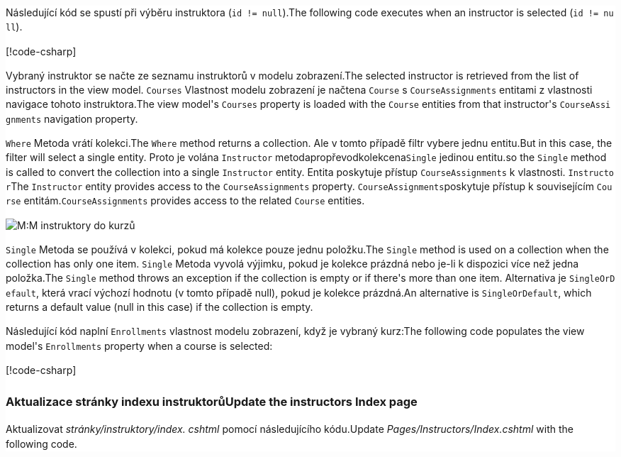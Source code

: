 <span data-ttu-id="e3a4b-226">Následující kód se spustí při výběru instruktora (`id != null`).</span><span class="sxs-lookup"><span data-stu-id="e3a4b-226">The following code executes when an instructor is selected (`id != null`).</span></span>

[!code-csharp[](intro/samples/cu30snapshots/6-related/Pages/Instructors/Index1.cshtml.cs?name=snippet_SelectInstructor)]

<span data-ttu-id="e3a4b-227">Vybraný instruktor se načte ze seznamu instruktorů v modelu zobrazení.</span><span class="sxs-lookup"><span data-stu-id="e3a4b-227">The selected instructor is retrieved from the list of instructors in the view model.</span></span> <span data-ttu-id="e3a4b-228">`Courses` Vlastnost modelu zobrazení je načtena `Course` s `CourseAssignments` entitami z vlastnosti navigace tohoto instruktora.</span><span class="sxs-lookup"><span data-stu-id="e3a4b-228">The view model's `Courses` property is loaded with the `Course` entities from that instructor's `CourseAssignments` navigation property.</span></span>

<span data-ttu-id="e3a4b-229">`Where` Metoda vrátí kolekci.</span><span class="sxs-lookup"><span data-stu-id="e3a4b-229">The `Where` method returns a collection.</span></span> <span data-ttu-id="e3a4b-230">Ale v tomto případě filtr vybere jednu entitu.</span><span class="sxs-lookup"><span data-stu-id="e3a4b-230">But in this case, the filter will select a single entity.</span></span> <span data-ttu-id="e3a4b-231">Proto je volána `Instructor` metodapropřevodkolekcena`Single` jedinou entitu.</span><span class="sxs-lookup"><span data-stu-id="e3a4b-231">so the `Single` method is called to convert the collection into a single `Instructor` entity.</span></span> <span data-ttu-id="e3a4b-232">Entita poskytuje přístup `CourseAssignments` k vlastnosti. `Instructor`</span><span class="sxs-lookup"><span data-stu-id="e3a4b-232">The `Instructor` entity provides access to the `CourseAssignments` property.</span></span> <span data-ttu-id="e3a4b-233">`CourseAssignments`poskytuje přístup k souvisejícím `Course` entitám.</span><span class="sxs-lookup"><span data-stu-id="e3a4b-233">`CourseAssignments` provides access to the related `Course` entities.</span></span>

![M:M instruktory do kurzů](complex-data-model/_static/courseassignment.png)

<span data-ttu-id="e3a4b-235">`Single` Metoda se používá v kolekci, pokud má kolekce pouze jednu položku.</span><span class="sxs-lookup"><span data-stu-id="e3a4b-235">The `Single` method is used on a collection when the collection has only one item.</span></span> <span data-ttu-id="e3a4b-236">`Single` Metoda vyvolá výjimku, pokud je kolekce prázdná nebo je-li k dispozici více než jedna položka.</span><span class="sxs-lookup"><span data-stu-id="e3a4b-236">The `Single` method throws an exception if the collection is empty or if there's more than one item.</span></span> <span data-ttu-id="e3a4b-237">Alternativa je `SingleOrDefault`, která vrací výchozí hodnotu (v tomto případě null), pokud je kolekce prázdná.</span><span class="sxs-lookup"><span data-stu-id="e3a4b-237">An alternative is `SingleOrDefault`, which returns a default value (null in this case) if the collection is empty.</span></span>

<span data-ttu-id="e3a4b-238">Následující kód naplní `Enrollments` vlastnost modelu zobrazení, když je vybraný kurz:</span><span class="sxs-lookup"><span data-stu-id="e3a4b-238">The following code populates the view model's `Enrollments` property when a course is selected:</span></span>

[!code-csharp[](intro/samples/cu30snapshots/6-related/Pages/Instructors/Index1.cshtml.cs?name=snippet_SelectCourse)]

### <a name="update-the-instructors-index-page"></a><span data-ttu-id="e3a4b-239">Aktualizace stránky indexu instruktorů</span><span class="sxs-lookup"><span data-stu-id="e3a4b-239">Update the instructors Index page</span></span>

<span data-ttu-id="e3a4b-240">Aktualizovat *stránky/instruktory/index. cshtml* pomocí následujícího kódu.</span><span class="sxs-lookup"><span data-stu-id="e3a4b-240">Update *Pages/Instructors/Index.cshtml* with the following code.</span></span>
